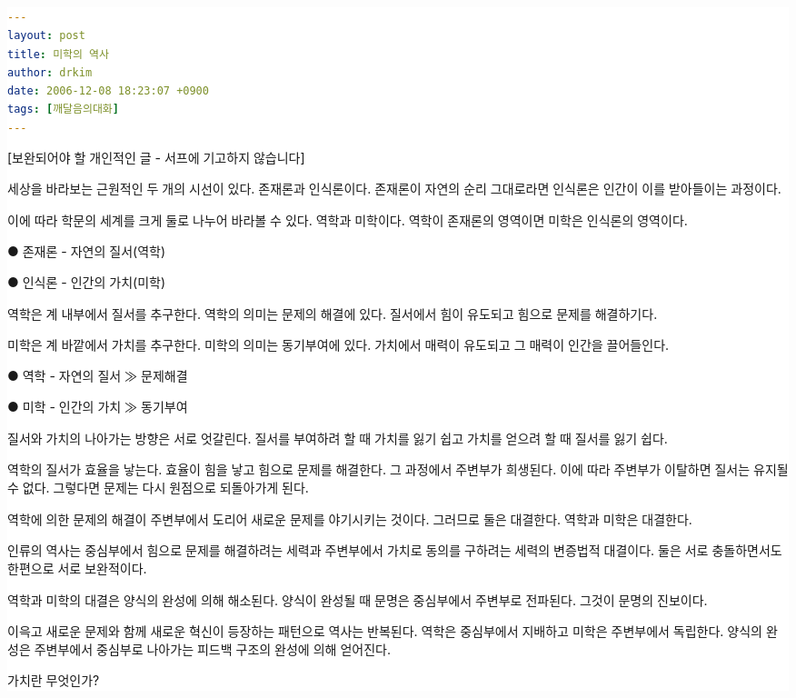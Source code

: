 ```yaml
---
layout: post
title: 미학의 역사
author: drkim
date: 2006-12-08 18:23:07 +0900
tags: [깨달음의대화]
---
```

[보완되어야 할 개인적인 글 - 서프에 기고하지 않습니다]
  

  
세상을 바라보는 근원적인 두 개의 시선이 있다. 존재론과 인식론이다. 존재론이 자연의 순리 그대로라면 인식론은 인간이 이를 받아들이는 과정이다. 
  

  
이에 따라 학문의 세계를 크게 둘로 나누어 바라볼 수 있다. 역학과 미학이다. 역학이 존재론의 영역이면 미학은 인식론의 영역이다.
  

  
● 존재론 - 자연의 질서(역학)
  
● 인식론 - 인간의 가치(미학)
  

  
역학은 계 내부에서 질서를 추구한다. 역학의 의미는 문제의 해결에 있다. 질서에서 힘이 유도되고 힘으로 문제를 해결하기다. 
  

  
미학은 계 바깥에서 가치를 추구한다. 미학의 의미는 동기부여에 있다. 가치에서 매력이 유도되고 그 매력이 인간을 끌어들인다. 
  

  
● 역학 - 자연의 질서 ≫ 문제해결
  
● 미학 - 인간의 가치 ≫ 동기부여
  

  
질서와 가치의 나아가는 방향은 서로 엇갈린다. 질서를 부여하려 할 때 가치를 잃기 쉽고 가치를 얻으려 할 때 질서를 잃기 쉽다. 
  

  
역학의 질서가 효율을 낳는다. 효율이 힘을 낳고 힘으로 문제를 해결한다. 그 과정에서 주변부가 희생된다. 이에 따라 주변부가 이탈하면 질서는 유지될 수 없다. 그렇다면 문제는 다시 원점으로 되돌아가게 된다.
  

  
역학에 의한 문제의 해결이 주변부에서 도리어 새로운 문제를 야기시키는 것이다. 그러므로 둘은 대결한다. 역학과 미학은 대결한다. 
  

  
인류의 역사는 중심부에서 힘으로 문제를 해결하려는 세력과 주변부에서 가치로 동의를 구하려는 세력의 변증법적 대결이다. 둘은 서로 충돌하면서도 한편으로 서로 보완적이다. 
  

  
역학과 미학의 대결은 양식의 완성에 의해 해소된다. 양식이 완성될 때 문명은 중심부에서 주변부로 전파된다. 그것이 문명의 진보이다. 
  

  
이윽고 새로운 문제와 함께 새로운 혁신이 등장하는 패턴으로 역사는 반복된다. 역학은 중심부에서 지배하고 미학은 주변부에서 독립한다. 양식의 완성은 주변부에서 중심부로 나아가는 피드백 구조의 완성에 의해 얻어진다. 
  

  

  
가치란 무엇인가?
  